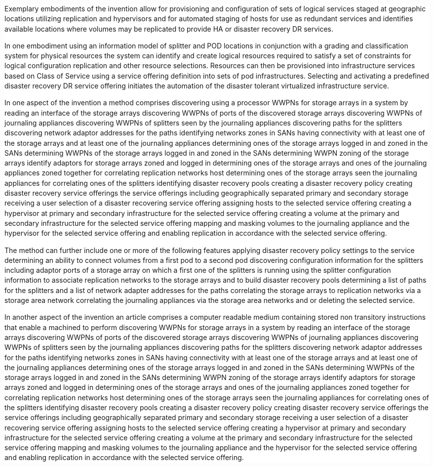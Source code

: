 Exemplary embodiments of the invention allow for provisioning and configuration of sets of logical services staged at geographic locations utilizing replication and hypervisors and for automated staging of hosts for use as redundant services and identifies available locations where volumes may be replicated to provide HA or disaster recovery DR services.

In one embodiment using an information model of splitter and POD locations in conjunction with a grading and classification system for physical resources the system can identify and create logical resources required to satisfy a set of constraints for logical configuration replication and other resource selections. Resources can then be provisioned into infrastructure services based on Class of Service using a service offering definition into sets of pod infrastructures. Selecting and activating a predefined disaster recovery DR service offering initiates the automation of the disaster tolerant virtualized infrastructure service.

In one aspect of the invention a method comprises discovering using a processor WWPNs for storage arrays in a system by reading an interface of the storage arrays discovering WWPNs of ports of the discovered storage arrays discovering WWPNs of journaling appliances discovering WWPNs of splitters seen by the journaling appliances discovering paths for the splitters discovering network adaptor addresses for the paths identifying networks zones in SANs having connectivity with at least one of the storage arrays and at least one of the journaling appliances determining ones of the storage arrays logged in and zoned in the SANs determining WWPNs of the storage arrays logged in and zoned in the SANs determining WWPN zoning of the storage arrays identify adaptors for storage arrays zoned and logged in determining ones of the storage arrays and ones of the journaling appliances zoned together for correlating replication networks host determining ones of the storage arrays seen the journaling appliances for correlating ones of the splitters identifying disaster recovery pools creating a disaster recovery policy creating disaster recovery service offerings the service offerings including geographically separated primary and secondary storage receiving a user selection of a disaster recovering service offering assigning hosts to the selected service offering creating a hypervisor at primary and secondary infrastructure for the selected service offering creating a volume at the primary and secondary infrastructure for the selected service offering mapping and masking volumes to the journaling appliance and the hypervisor for the selected service offering and enabling replication in accordance with the selected service offering.

The method can further include one or more of the following features applying disaster recovery policy settings to the service determining an ability to connect volumes from a first pod to a second pod discovering configuration information for the splitters including adaptor ports of a storage array on which a first one of the splitters is running using the splitter configuration information to associate replication networks to the storage arrays and to build disaster recovery pools determining a list of paths for the splitters and a list of network adapter addresses for the paths correlating the storage arrays to replication networks via a storage area network correlating the journaling appliances via the storage area networks and or deleting the selected service.

In another aspect of the invention an article comprises a computer readable medium containing stored non transitory instructions that enable a machined to perform discovering WWPNs for storage arrays in a system by reading an interface of the storage arrays discovering WWPNs of ports of the discovered storage arrays discovering WWPNs of journaling appliances discovering WWPNs of splitters seen by the journaling appliances discovering paths for the splitters discovering network adaptor addresses for the paths identifying networks zones in SANs having connectivity with at least one of the storage arrays and at least one of the journaling appliances determining ones of the storage arrays logged in and zoned in the SANs determining WWPNs of the storage arrays logged in and zoned in the SANs determining WWPN zoning of the storage arrays identify adaptors for storage arrays zoned and logged in determining ones of the storage arrays and ones of the journaling appliances zoned together for correlating replication networks host determining ones of the storage arrays seen the journaling appliances for correlating ones of the splitters identifying disaster recovery pools creating a disaster recovery policy creating disaster recovery service offerings the service offerings including geographically separated primary and secondary storage receiving a user selection of a disaster recovering service offering assigning hosts to the selected service offering creating a hypervisor at primary and secondary infrastructure for the selected service offering creating a volume at the primary and secondary infrastructure for the selected service offering mapping and masking volumes to the journaling appliance and the hypervisor for the selected service offering and enabling replication in accordance with the selected service offering.
